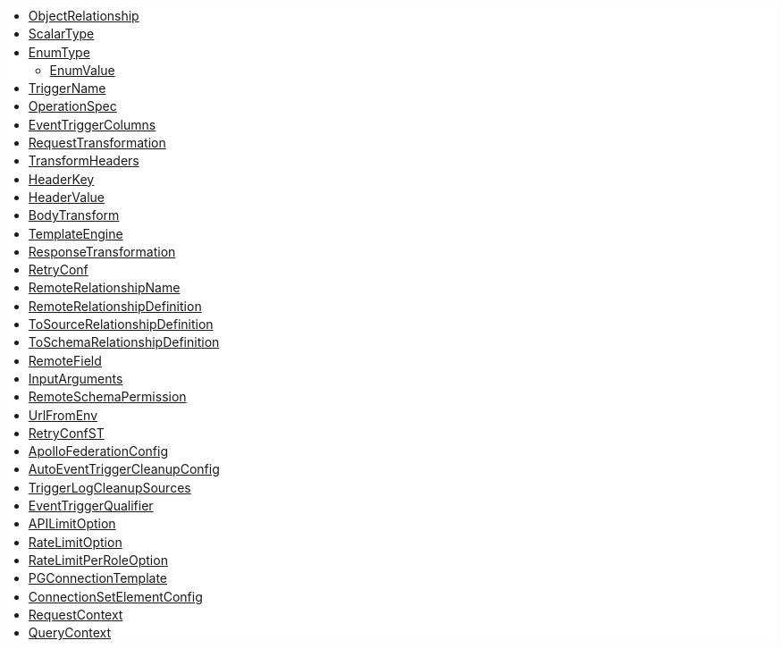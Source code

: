 - [ ObjectRelationship ](https://hasura.io/docs/latest/api-reference/syntax-defs/#otlpexporter/#objectrelationship)
- [ ScalarType ](https://hasura.io/docs/latest/api-reference/syntax-defs/#otlpexporter/#scalartype)
- [ EnumType ](https://hasura.io/docs/latest/api-reference/syntax-defs/#otlpexporter/#enumtype)
    - [ EnumValue ](https://hasura.io/docs/latest/api-reference/syntax-defs/#otlpexporter/#enumvalue)
- [ TriggerName ](https://hasura.io/docs/latest/api-reference/syntax-defs/#otlpexporter/#triggername)
- [ OperationSpec ](https://hasura.io/docs/latest/api-reference/syntax-defs/#otlpexporter/#operationspec)
- [ EventTriggerColumns ](https://hasura.io/docs/latest/api-reference/syntax-defs/#otlpexporter/#eventtriggercolumns)
- [ RequestTransformation ](https://hasura.io/docs/latest/api-reference/syntax-defs/#otlpexporter/#requesttransformation)
- [ TransformHeaders ](https://hasura.io/docs/latest/api-reference/syntax-defs/#otlpexporter/#transformheaders)
- [ HeaderKey ](https://hasura.io/docs/latest/api-reference/syntax-defs/#otlpexporter/#headerkey)
- [ HeaderValue ](https://hasura.io/docs/latest/api-reference/syntax-defs/#otlpexporter/#headervalue)
- [ BodyTransform ](https://hasura.io/docs/latest/api-reference/syntax-defs/#otlpexporter/#bodytransform)
- [ TemplateEngine ](https://hasura.io/docs/latest/api-reference/syntax-defs/#otlpexporter/#templateengine)
- [ ResponseTransformation ](https://hasura.io/docs/latest/api-reference/syntax-defs/#otlpexporter/#responsetransformation)
- [ RetryConf ](https://hasura.io/docs/latest/api-reference/syntax-defs/#otlpexporter/#retryconf)
- [ RemoteRelationshipName ](https://hasura.io/docs/latest/api-reference/syntax-defs/#otlpexporter/#remoterelationshipname)
- [ RemoteRelationshipDefinition ](https://hasura.io/docs/latest/api-reference/syntax-defs/#otlpexporter/#remoterelationshipdefinition)
- [ ToSourceRelationshipDefinition ](https://hasura.io/docs/latest/api-reference/syntax-defs/#otlpexporter/#tosourcerelationshipdefinition)
- [ ToSchemaRelationshipDefinition ](https://hasura.io/docs/latest/api-reference/syntax-defs/#otlpexporter/#toschemarelationshipdefinition)
- [ RemoteField ](https://hasura.io/docs/latest/api-reference/syntax-defs/#otlpexporter/#remotefield)
- [ InputArguments ](https://hasura.io/docs/latest/api-reference/syntax-defs/#otlpexporter/#inputarguments)
- [ RemoteSchemaPermission ](https://hasura.io/docs/latest/api-reference/syntax-defs/#otlpexporter/#remoteschemapermission)
- [ UrlFromEnv ](https://hasura.io/docs/latest/api-reference/syntax-defs/#otlpexporter/#urlfromenv)
- [ RetryConfST ](https://hasura.io/docs/latest/api-reference/syntax-defs/#otlpexporter/#retryconfst)
- [ ApolloFederationConfig ](https://hasura.io/docs/latest/api-reference/syntax-defs/#otlpexporter/#apollofederationconfig)
- [ AutoEventTriggerCleanupConfig ](https://hasura.io/docs/latest/api-reference/syntax-defs/#otlpexporter/#autoeventtriggercleanupconfig)
- [ TriggerLogCleanupSources ](https://hasura.io/docs/latest/api-reference/syntax-defs/#otlpexporter/#triggerlogcleanupsources)
- [ EventTriggerQualifier ](https://hasura.io/docs/latest/api-reference/syntax-defs/#otlpexporter/#eventtriggerqualifier)
- [ APILimitOption ](https://hasura.io/docs/latest/api-reference/syntax-defs/#otlpexporter/#apilimitoption)
- [ RateLimitOption ](https://hasura.io/docs/latest/api-reference/syntax-defs/#otlpexporter/#ratelimitoption)
- [ RateLimitPerRoleOption ](https://hasura.io/docs/latest/api-reference/syntax-defs/#otlpexporter/#ratelimitperroleoption)
- [ PGConnectionTemplate ](https://hasura.io/docs/latest/api-reference/syntax-defs/#otlpexporter/#pgconnectiontemplate)
- [ ConnectionSetElementConfig ](https://hasura.io/docs/latest/api-reference/syntax-defs/#otlpexporter/#connectionsetelementconfig)
- [ RequestContext ](https://hasura.io/docs/latest/api-reference/syntax-defs/#otlpexporter/#requestcontext)
- [ QueryContext ](https://hasura.io/docs/latest/api-reference/syntax-defs/#otlpexporter/#queryContext)